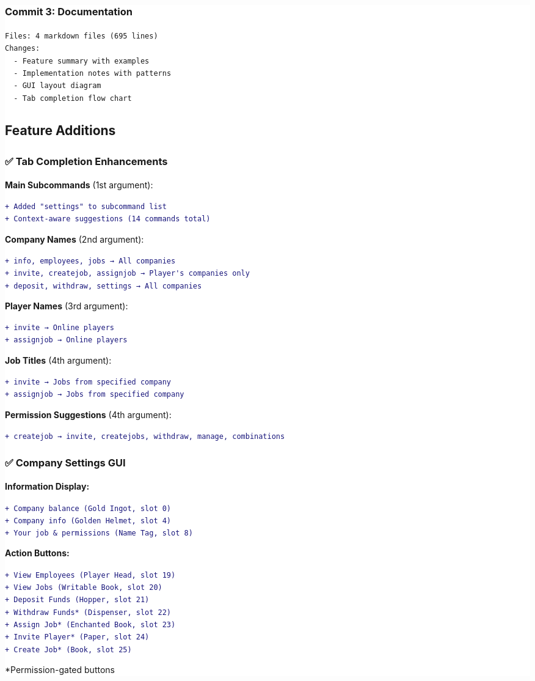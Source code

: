 ### Commit 3: Documentation
```
Files: 4 markdown files (695 lines)
Changes:
  - Feature summary with examples
  - Implementation notes with patterns
  - GUI layout diagram
  - Tab completion flow chart
```

## Feature Additions

### ✅ Tab Completion Enhancements

**Main Subcommands** (1st argument):
```diff
+ Added "settings" to subcommand list
+ Context-aware suggestions (14 commands total)
```

**Company Names** (2nd argument):
```diff
+ info, employees, jobs → All companies
+ invite, createjob, assignjob → Player's companies only
+ deposit, withdraw, settings → All companies
```

**Player Names** (3rd argument):
```diff
+ invite → Online players
+ assignjob → Online players
```

**Job Titles** (4th argument):
```diff
+ invite → Jobs from specified company
+ assignjob → Jobs from specified company
```

**Permission Suggestions** (4th argument):
```diff
+ createjob → invite, createjobs, withdraw, manage, combinations
```

### ✅ Company Settings GUI

**Information Display:**
```diff
+ Company balance (Gold Ingot, slot 0)
+ Company info (Golden Helmet, slot 4)
+ Your job & permissions (Name Tag, slot 8)
```

**Action Buttons:**
```diff
+ View Employees (Player Head, slot 19)
+ View Jobs (Writable Book, slot 20)
+ Deposit Funds (Hopper, slot 21)
+ Withdraw Funds* (Dispenser, slot 22)
+ Assign Job* (Enchanted Book, slot 23)
+ Invite Player* (Paper, slot 24)
+ Create Job* (Book, slot 25)
```
*Permission-gated buttons
